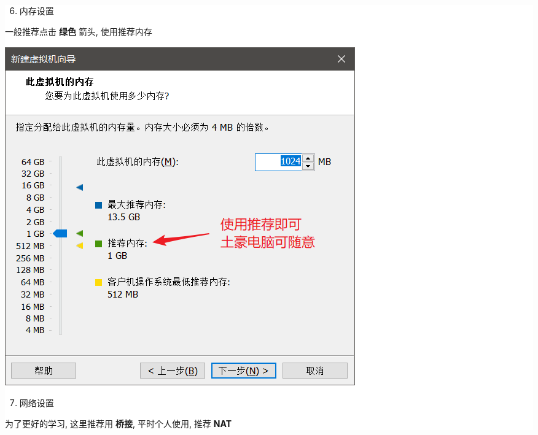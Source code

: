 

6.  内存设置

   一般推荐点击 **绿色** 箭头, 使用推荐内存

![18](img/18.png)



7.  网络设置

   为了更好的学习,  这里推荐用 **桥接**,  平时个人使用, 推荐 **NAT**
